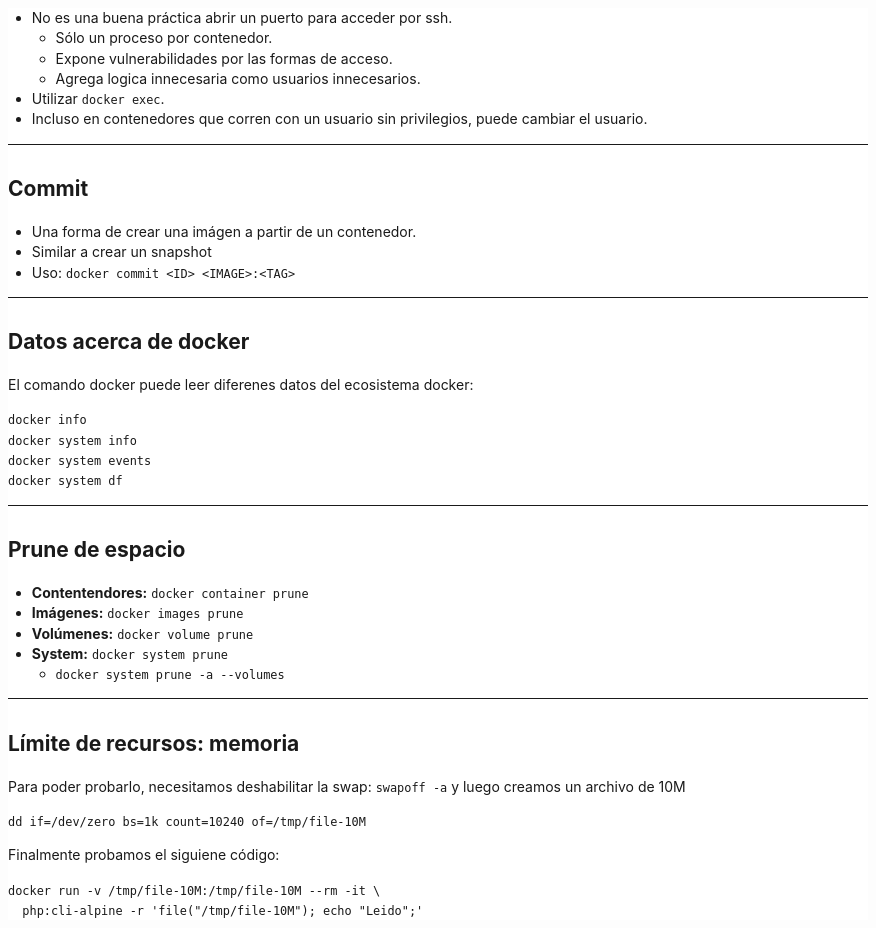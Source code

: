 * No es una buena práctica abrir un puerto para acceder por ssh.
  * Sólo un proceso por contenedor.
  * Expone vulnerabilidades por las formas de acceso.
  * Agrega logica innecesaria como usuarios innecesarios.
* Utilizar `docker exec`.
* Incluso en contenedores que corren con un usuario sin privilegios, puede cambiar el usuario.

---

## Commit

* Una forma de crear una imágen a partir de un contenedor.
* Similar a crear un snapshot
* Uso: `docker commit <ID> <IMAGE>:<TAG>`

---

## Datos acerca de docker

El comando docker puede leer diferenes datos del ecosistema docker:

```bash
docker info
docker system info
docker system events
docker system df
```

---

## Prune de espacio

* **Contentendores:** `docker container prune`
* **Imágenes:** `docker images prune`
* **Volúmenes:** `docker volume prune`
* **System:** `docker system prune`
  * `docker system prune -a --volumes`

---

## Límite de recursos: memoria

Para poder probarlo, necesitamos deshabilitar la swap: `swapoff -a` y luego creamos un archivo de 10M

```
dd if=/dev/zero bs=1k count=10240 of=/tmp/file-10M
```

Finalmente probamos el siguiene código:

```
docker run -v /tmp/file-10M:/tmp/file-10M --rm -it \
  php:cli-alpine -r 'file("/tmp/file-10M"); echo "Leido";'
```
